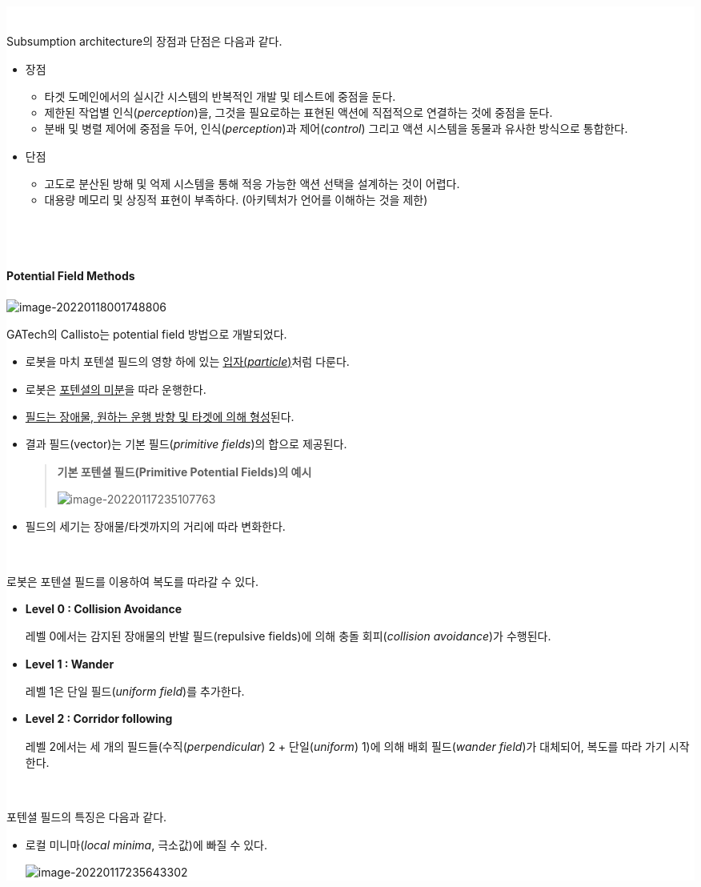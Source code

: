 <br>

Subsumption architecture의 장점과 단점은 다음과 같다.

* 장점
  * 타겟 도메인에서의 실시간 시스템의 반복적인 개발 및 테스트에 중점을 둔다.
  * 제한된 작업별 인식(*perception*)을, 그것을 필요로하는 표현된 액션에 직접적으로 연결하는 것에 중점을 둔다.
  * 분배 및 병렬 제어에 중점을 두어, 인식(*perception*)과 제어(*control*) 그리고 액션 시스템을 동물과 유사한 방식으로 통합한다.

* 단점
  * 고도로 분산된 방해 및 억제 시스템을 통해 적응 가능한 액션 선택을 설계하는 것이 어렵다.
  * 대용량 메모리 및 상징적 표현이 부족하다. (아키텍처가 언어를 이해하는 것을 제한)

<br>

<br>

#### Potential Field Methods

<img src="/files/2022-01-23-I2MR-02robotControlParadigms/image-20220118001748806.png" alt="image-20220118001748806" style="width:150px;" />

GATech의 Callisto는 potential field 방법으로 개발되었다.

* 로봇을 마치 포텐셜 필드의 영향 하에 있는 <u>입자(*particle*)</u>처럼 다룬다.

* 로봇은 <u>포텐셜의 미분</u>을 따라 운행한다.

* <u>필드는 장애물, 원하는 운행 방향 및 타겟에 의해 형성</u>된다.

* 결과 필드(vector)는 기본 필드(*primitive fields*)의 합으로 제공된다.

  > **기본 포텐셜 필드(Primitive Potential Fields)의 예시**
  >
  > <img src="/files/2022-01-23-I2MR-02robotControlParadigms/image-20220117235107763.png" alt="image-20220117235107763" style="width:300px;" />

* 필드의 세기는 장애물/타겟까지의 거리에 따라 변화한다.

<br>

로봇은 포텐셜 필드를 이용하여 복도를 따라갈 수 있다.

* **Level 0 : Collision Avoidance**

  레벨 0에서는 감지된 장애물의 반발 필드(repulsive fields)에 의해 충돌 회피(*collision avoidance*)가 수행된다.

* **Level 1 : Wander**

  레벨 1은 단일 필드(*uniform field*)를 추가한다.

* **Level 2 : Corridor following**

  레벨 2에서는 세 개의 필드들(수직(*perpendicular*) 2 + 단일(*uniform*) 1)에 의해 배회 필드(*wander field*)가 대체되어, 복도를 따라 가기 시작한다.

<br>

포텐셜 필드의 특징은 다음과 같다.

* 로컬 미니마(*local minima*, 극소값)에 빠질 수 있다.

  <img src="/files/2022-01-23-I2MR-02robotControlParadigms/image-20220117235643302.png" alt="image-20220117235643302" style="width:200px;" />
